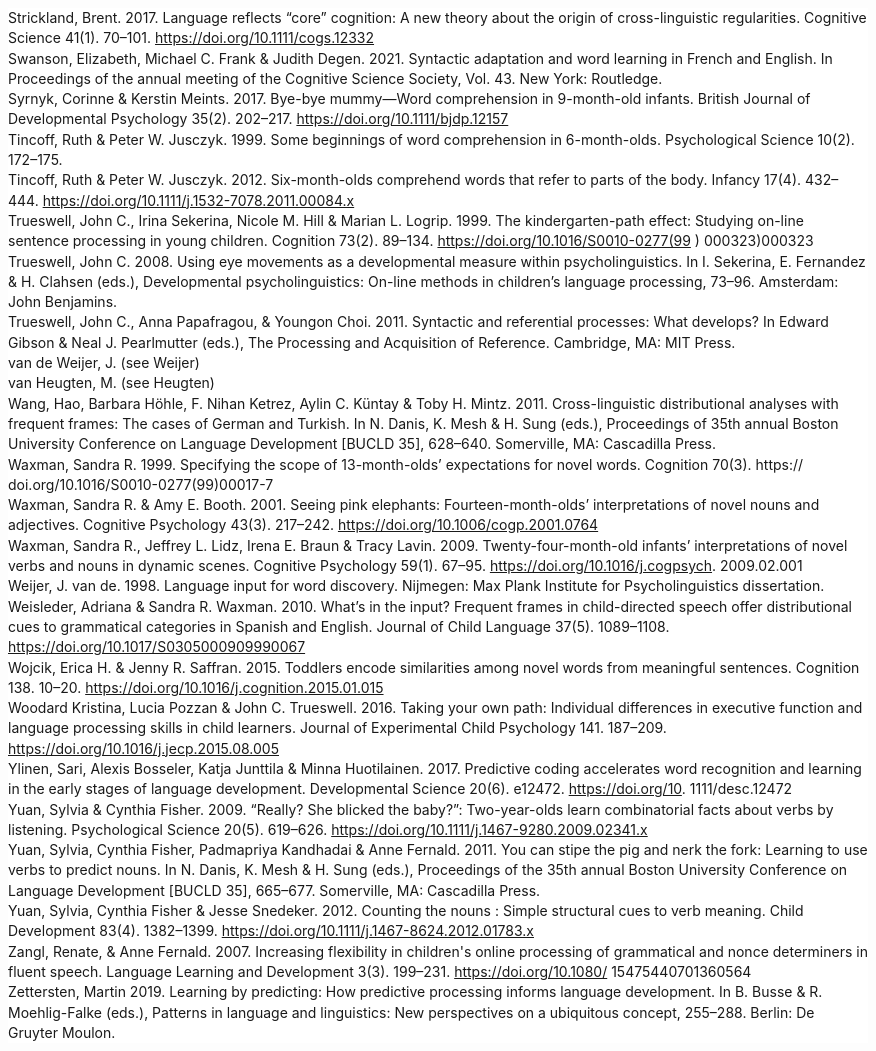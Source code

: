Strickland, Brent. 2017. Language reflects “core” cognition: A new theory about the origin of cross-linguistic regularities. Cognitive Science 41(1). 70–101. https://doi.org/10.1111/cogs.12332   
Swanson, Elizabeth, Michael C. Frank & Judith Degen. 2021. Syntactic adaptation and word learning in French and English. In Proceedings of the annual meeting of the Cognitive Science Society, Vol. 43. New York: Routledge.   
Syrnyk, Corinne & Kerstin Meints. 2017. Bye-bye mummy—Word comprehension in 9-month-old infants. British Journal of Developmental Psychology 35(2). 202–217. https://doi.org/10.1111/bjdp.12157   
Tincoff, Ruth & Peter W. Jusczyk. 1999. Some beginnings of word comprehension in 6-month-olds. Psychological Science 10(2). 172–175.   
Tincoff, Ruth & Peter W. Jusczyk. 2012. Six-month-olds comprehend words that refer to parts of the body. Infancy 17(4). 432–444. https://doi.org/10.1111/j.1532-7078.2011.00084.x   
Trueswell, John C., Irina Sekerina, Nicole M. Hill & Marian L. Logrip. 1999. The kindergarten-path effect: Studying on-line sentence processing in young children. Cognition 73(2). 89–134. https://doi.org/10.1016/S0010-0277(99 ) 000323)000323   
Trueswell, John C. 2008. Using eye movements as a developmental measure within psycholinguistics. In I. Sekerina, E. Fernandez & H. Clahsen (eds.), Developmental psycholinguistics: On-line methods in children’s language processing, 73–96. Amsterdam: John Benjamins.   
Trueswell, John C., Anna Papafragou, & Youngon Choi. 2011. Syntactic and referential processes: What develops? In Edward Gibson & Neal J. Pearlmutter (eds.), The Processing and Acquisition of Reference. Cambridge, MA: MIT Press.   
van de Weijer, J. (see Weijer)   
van Heugten, M. (see Heugten)   
Wang, Hao, Barbara Höhle, F. Nihan Ketrez, Aylin C. Küntay & Toby H. Mintz. 2011. Cross-linguistic distributional analyses with frequent frames: The cases of German and Turkish. In N. Danis, K. Mesh & H. Sung (eds.), Proceedings of 35th annual Boston University Conference on Language Development [BUCLD 35], 628–640. Somerville, MA: Cascadilla Press.   
Waxman, Sandra R. 1999. Specifying the scope of 13-month-olds’ expectations for novel words. Cognition 70(3). https:// doi.org/10.1016/S0010-0277(99)00017-7   
Waxman, Sandra R. & Amy E. Booth. 2001. Seeing pink elephants: Fourteen-month-olds’ interpretations of novel nouns and adjectives. Cognitive Psychology 43(3). 217–242. https://doi.org/10.1006/cogp.2001.0764   
Waxman, Sandra R., Jeffrey L. Lidz, Irena E. Braun & Tracy Lavin. 2009. Twenty-four-month-old infants’ interpretations of novel verbs and nouns in dynamic scenes. Cognitive Psychology 59(1). 67–95. https://doi.org/10.1016/j.cogpsych. 2009.02.001   
Weijer, J. van de. 1998. Language input for word discovery. Nijmegen: Max Plank Institute for Psycholinguistics dissertation.   
Weisleder, Adriana & Sandra R. Waxman. 2010. What’s in the input? Frequent frames in child-directed speech offer distributional cues to grammatical categories in Spanish and English. Journal of Child Language 37(5). 1089–1108. https://doi.org/10.1017/S0305000909990067   
Wojcik, Erica H. & Jenny R. Saffran. 2015. Toddlers encode similarities among novel words from meaningful sentences. Cognition 138. 10–20. https://doi.org/10.1016/j.cognition.2015.01.015   
Woodard Kristina, Lucia Pozzan & John C. Trueswell. 2016. Taking your own path: Individual differences in executive function and language processing skills in child learners. Journal of Experimental Child Psychology 141. 187–209. https://doi.org/10.1016/j.jecp.2015.08.005   
Ylinen, Sari, Alexis Bosseler, Katja Junttila & Minna Huotilainen. 2017. Predictive coding accelerates word recognition and learning in the early stages of language development. Developmental Science 20(6). e12472. https://doi.org/10. 1111/desc.12472   
Yuan, Sylvia & Cynthia Fisher. 2009. “Really? She blicked the baby?”: Two-year-olds learn combinatorial facts about verbs by listening. Psychological Science 20(5). 619–626. https://doi.org/10.1111/j.1467-9280.2009.02341.x   
Yuan, Sylvia, Cynthia Fisher, Padmapriya Kandhadai & Anne Fernald. 2011. You can stipe the pig and nerk the fork: Learning to use verbs to predict nouns. In N. Danis, K. Mesh & H. Sung (eds.), Proceedings of the 35th annual Boston University Conference on Language Development [BUCLD 35], 665–677. Somerville, MA: Cascadilla Press.   
Yuan, Sylvia, Cynthia Fisher & Jesse Snedeker. 2012. Counting the nouns : Simple structural cues to verb meaning. Child Development 83(4). 1382–1399. https://doi.org/10.1111/j.1467-8624.2012.01783.x   
Zangl, Renate, & Anne Fernald. 2007. Increasing flexibility in children's online processing of grammatical and nonce determiners in fluent speech. Language Learning and Development 3(3). 199–231. https://doi.org/10.1080/ 15475440701360564   
Zettersten, Martin 2019. Learning by predicting: How predictive processing informs language development. In B. Busse & R. Moehlig-Falke (eds.), Patterns in language and linguistics: New perspectives on a ubiquitous concept, 255–288. Berlin: De Gruyter Moulon.   